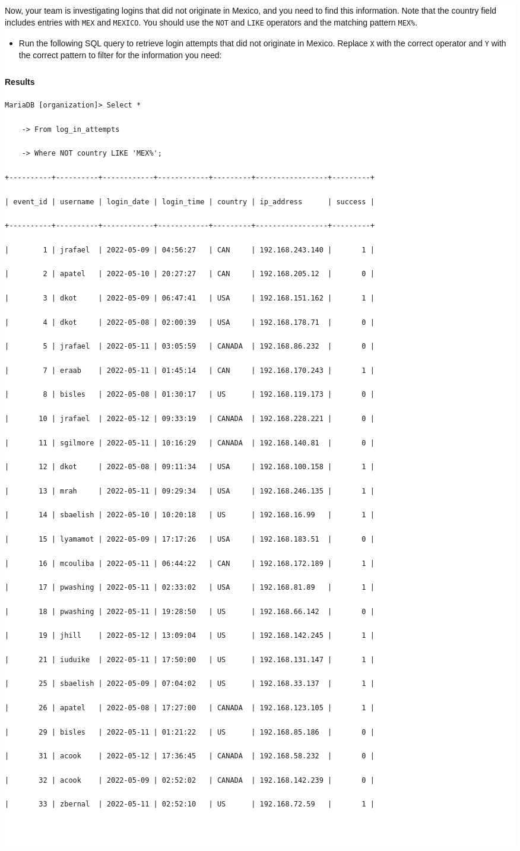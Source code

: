 <p><span style="font-size:14px"><span style="font-family:Arial,Helvetica,sans-serif">Now, your team is investigating logins that did not originate in Mexico, and you need to find this information. Note that the country field includes entries with&nbsp;<code>MEX</code>&nbsp;and&nbsp;<code>MEXICO</code>. You should use the&nbsp;<code>NOT</code>&nbsp;and&nbsp;<code>LIKE</code>&nbsp;operators and the matching pattern&nbsp;<code>MEX%</code>.</span></span></p>

<ul>
	<li><span style="font-size:14px"><span style="font-family:Arial,Helvetica,sans-serif">Run the following SQL query to retrieve login attempts that did not originate in Mexico. Replace&nbsp;<code>X</code>&nbsp;with the correct operator and&nbsp;<code>Y</code>&nbsp;with the correct pattern to filter for the information you need:</span></span></li>
</ul>

<h3><span style="font-size:14px"><span style="font-family:Arial,Helvetica,sans-serif">Results</span></span></h3>

<p><span style="font-size:14px"><span style="font-family:Arial,Helvetica,sans-serif"><code>MariaDB [organization]&gt; Select *&nbsp;<br />
&nbsp; &nbsp; -&gt; From log_in_attempts<br />
&nbsp; &nbsp; -&gt; Where NOT country LIKE &#39;MEX%&#39;;<br />
+----------+----------+------------+------------+---------+-----------------+---------+<br />
| event_id | username | login_date | login_time | country | ip_address &nbsp; &nbsp; &nbsp;| success |<br />
+----------+----------+------------+------------+---------+-----------------+---------+<br />
| &nbsp; &nbsp; &nbsp; &nbsp;1 | jrafael &nbsp;| 2022-05-09 | 04:56:27 &nbsp; | CAN &nbsp; &nbsp; | 192.168.243.140 | &nbsp; &nbsp; &nbsp; 1 |<br />
| &nbsp; &nbsp; &nbsp; &nbsp;2 | apatel &nbsp; | 2022-05-10 | 20:27:27 &nbsp; | CAN &nbsp; &nbsp; | 192.168.205.12 &nbsp;| &nbsp; &nbsp; &nbsp; 0 |<br />
| &nbsp; &nbsp; &nbsp; &nbsp;3 | dkot &nbsp; &nbsp; | 2022-05-09 | 06:47:41 &nbsp; | USA &nbsp; &nbsp; | 192.168.151.162 | &nbsp; &nbsp; &nbsp; 1 |<br />
| &nbsp; &nbsp; &nbsp; &nbsp;4 | dkot &nbsp; &nbsp; | 2022-05-08 | 02:00:39 &nbsp; | USA &nbsp; &nbsp; | 192.168.178.71 &nbsp;| &nbsp; &nbsp; &nbsp; 0 |<br />
| &nbsp; &nbsp; &nbsp; &nbsp;5 | jrafael &nbsp;| 2022-05-11 | 03:05:59 &nbsp; | CANADA &nbsp;| 192.168.86.232 &nbsp;| &nbsp; &nbsp; &nbsp; 0 |<br />
| &nbsp; &nbsp; &nbsp; &nbsp;7 | eraab &nbsp; &nbsp;| 2022-05-11 | 01:45:14 &nbsp; | CAN &nbsp; &nbsp; | 192.168.170.243 | &nbsp; &nbsp; &nbsp; 1 |<br />
| &nbsp; &nbsp; &nbsp; &nbsp;8 | bisles &nbsp; | 2022-05-08 | 01:30:17 &nbsp; | US &nbsp; &nbsp; &nbsp;| 192.168.119.173 | &nbsp; &nbsp; &nbsp; 0 |<br />
| &nbsp; &nbsp; &nbsp; 10 | jrafael &nbsp;| 2022-05-12 | 09:33:19 &nbsp; | CANADA &nbsp;| 192.168.228.221 | &nbsp; &nbsp; &nbsp; 0 |<br />
| &nbsp; &nbsp; &nbsp; 11 | sgilmore | 2022-05-11 | 10:16:29 &nbsp; | CANADA &nbsp;| 192.168.140.81 &nbsp;| &nbsp; &nbsp; &nbsp; 0 |<br />
| &nbsp; &nbsp; &nbsp; 12 | dkot &nbsp; &nbsp; | 2022-05-08 | 09:11:34 &nbsp; | USA &nbsp; &nbsp; | 192.168.100.158 | &nbsp; &nbsp; &nbsp; 1 |<br />
| &nbsp; &nbsp; &nbsp; 13 | mrah &nbsp; &nbsp; | 2022-05-11 | 09:29:34 &nbsp; | USA &nbsp; &nbsp; | 192.168.246.135 | &nbsp; &nbsp; &nbsp; 1 |<br />
| &nbsp; &nbsp; &nbsp; 14 | sbaelish | 2022-05-10 | 10:20:18 &nbsp; | US &nbsp; &nbsp; &nbsp;| 192.168.16.99 &nbsp; | &nbsp; &nbsp; &nbsp; 1 |<br />
| &nbsp; &nbsp; &nbsp; 15 | lyamamot | 2022-05-09 | 17:17:26 &nbsp; | USA &nbsp; &nbsp; | 192.168.183.51 &nbsp;| &nbsp; &nbsp; &nbsp; 0 |<br />
| &nbsp; &nbsp; &nbsp; 16 | mcouliba | 2022-05-11 | 06:44:22 &nbsp; | CAN &nbsp; &nbsp; | 192.168.172.189 | &nbsp; &nbsp; &nbsp; 1 |<br />
| &nbsp; &nbsp; &nbsp; 17 | pwashing | 2022-05-11 | 02:33:02 &nbsp; | USA &nbsp; &nbsp; | 192.168.81.89 &nbsp; | &nbsp; &nbsp; &nbsp; 1 |<br />
| &nbsp; &nbsp; &nbsp; 18 | pwashing | 2022-05-11 | 19:28:50 &nbsp; | US &nbsp; &nbsp; &nbsp;| 192.168.66.142 &nbsp;| &nbsp; &nbsp; &nbsp; 0 |<br />
| &nbsp; &nbsp; &nbsp; 19 | jhill &nbsp; &nbsp;| 2022-05-12 | 13:09:04 &nbsp; | US &nbsp; &nbsp; &nbsp;| 192.168.142.245 | &nbsp; &nbsp; &nbsp; 1 |<br />
| &nbsp; &nbsp; &nbsp; 21 | iuduike &nbsp;| 2022-05-11 | 17:50:00 &nbsp; | US &nbsp; &nbsp; &nbsp;| 192.168.131.147 | &nbsp; &nbsp; &nbsp; 1 |<br />
| &nbsp; &nbsp; &nbsp; 25 | sbaelish | 2022-05-09 | 07:04:02 &nbsp; | US &nbsp; &nbsp; &nbsp;| 192.168.33.137 &nbsp;| &nbsp; &nbsp; &nbsp; 1 |<br />
| &nbsp; &nbsp; &nbsp; 26 | apatel &nbsp; | 2022-05-08 | 17:27:00 &nbsp; | CANADA &nbsp;| 192.168.123.105 | &nbsp; &nbsp; &nbsp; 1 |<br />
| &nbsp; &nbsp; &nbsp; 29 | bisles &nbsp; | 2022-05-11 | 01:21:22 &nbsp; | US &nbsp; &nbsp; &nbsp;| 192.168.85.186 &nbsp;| &nbsp; &nbsp; &nbsp; 0 |<br />
| &nbsp; &nbsp; &nbsp; 31 | acook &nbsp; &nbsp;| 2022-05-12 | 17:36:45 &nbsp; | CANADA &nbsp;| 192.168.58.232 &nbsp;| &nbsp; &nbsp; &nbsp; 0 |<br />
| &nbsp; &nbsp; &nbsp; 32 | acook &nbsp; &nbsp;| 2022-05-09 | 02:52:02 &nbsp; | CANADA &nbsp;| 192.168.142.239 | &nbsp; &nbsp; &nbsp; 0 |<br />
| &nbsp; &nbsp; &nbsp; 33 | zbernal &nbsp;| 2022-05-11 | 02:52:10 &nbsp; | US &nbsp; &nbsp; &nbsp;| 192.168.72.59 &nbsp; | &nbsp; &nbsp; &nbsp; 1 |<br />